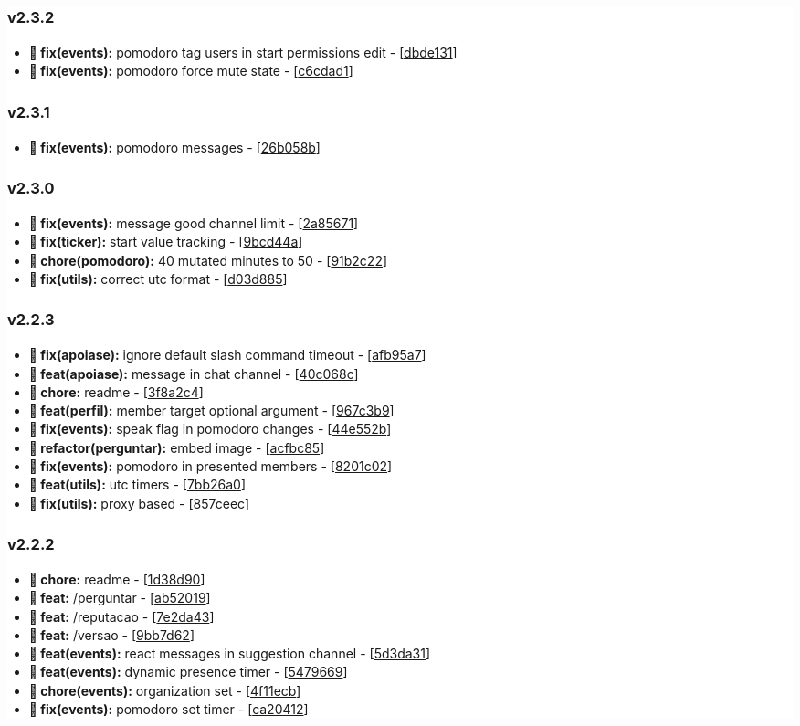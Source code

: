 ### v2.3.2

* **🔧 fix(events):** pomodoro tag users in start permissions edit - [[dbde131](https://github.com/he4rt/he4rt-bot-next/commit/dbde131)]
* **🔧 fix(events):** pomodoro force mute state - [[c6cdad1](https://github.com/he4rt/he4rt-bot-next/commit/c6cdad1)]

### v2.3.1

* **🔧 fix(events):** pomodoro messages - [[26b058b](https://github.com/he4rt/he4rt-bot-next/commit/26b058b)]

### v2.3.0

* **🔧 fix(events):** message good channel limit - [[2a85671](https://github.com/he4rt/he4rt-bot-next/commit/2a85671)]
* **🔧 fix(ticker):** start value tracking - [[9bcd44a](https://github.com/he4rt/he4rt-bot-next/commit/9bcd44a)]
* **🚧 chore(pomodoro):** 40 mutated minutes to 50 - [[91b2c22](https://github.com/he4rt/he4rt-bot-next/commit/91b2c22)]
* **🔧 fix(utils):** correct utc format - [[d03d885](https://github.com/he4rt/he4rt-bot-next/commit/d03d885)]

### v2.2.3

* **🔧 fix(apoiase):** ignore default slash command timeout - [[afb95a7](https://github.com/he4rt/he4rt-bot-next/commit/afb95a7)]
* **🎉 feat(apoiase):** message in chat channel - [[40c068c](https://github.com/he4rt/he4rt-bot-next/commit/40c068c)]
* **🚧 chore:** readme - [[3f8a2c4](https://github.com/he4rt/he4rt-bot-next/commit/3f8a2c4)]
* **🎉 feat(perfil):** member target optional argument - [[967c3b9](https://github.com/he4rt/he4rt-bot-next/commit/967c3b9)]
* **🔧 fix(events):** speak flag in pomodoro changes - [[44e552b](https://github.com/he4rt/he4rt-bot-next/commit/44e552b)]
* **🚩 refactor(perguntar):** embed image - [[acfbc85](https://github.com/he4rt/he4rt-bot-next/commit/acfbc85)]
* **🔧 fix(events):** pomodoro in presented members - [[8201c02](https://github.com/he4rt/he4rt-bot-next/commit/8201c02)]
* **🎉 feat(utils):** utc timers - [[7bb26a0](https://github.com/he4rt/he4rt-bot-next/commit/7bb26a0)]
* **🔧 fix(utils):** proxy based - [[857ceec](https://github.com/he4rt/he4rt-bot-next/commit/857ceec)]

### v2.2.2

* **🚧 chore:** readme - [[1d38d90](https://github.com/he4rt/he4rt-bot-next/commit/1d38d90)]
* **🎉 feat:** /perguntar - [[ab52019](https://github.com/he4rt/he4rt-bot-next/commit/ab52019)]
* **🎉 feat:** /reputacao - [[7e2da43](https://github.com/he4rt/he4rt-bot-next/commit/7e2da43)]
* **🎉 feat:** /versao - [[9bb7d62](https://github.com/he4rt/he4rt-bot-next/commit/9bb7d62)]
* **🎉 feat(events):** react messages in suggestion channel - [[5d3da31](https://github.com/he4rt/he4rt-bot-next/commit/5d3da31)]
* **🎉 feat(events):** dynamic presence timer - [[5479669](https://github.com/he4rt/he4rt-bot-next/commit/5479669)]
* **🚧 chore(events):** organization set - [[4f11ecb](https://github.com/he4rt/he4rt-bot-next/commit/4f11ecb)]
* **🔧 fix(events):** pomodoro set timer - [[ca20412](https://github.com/he4rt/he4rt-bot-next/commit/ca20412)]
